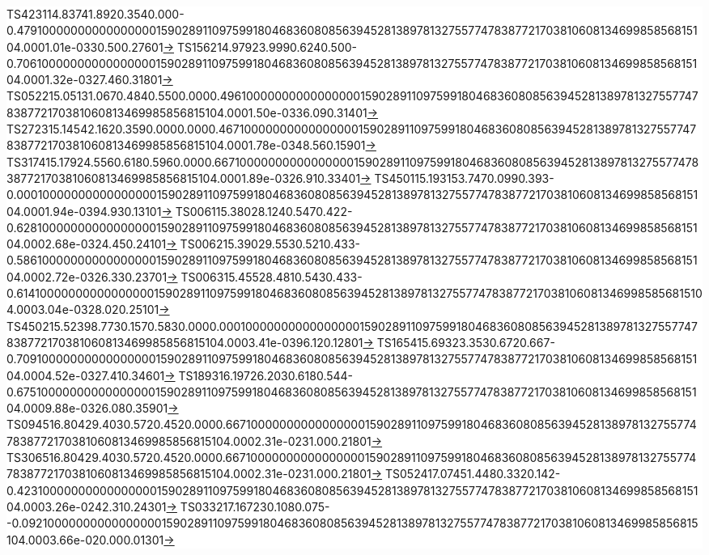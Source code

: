 <tr><td>TS423</td><td>1</td><td>14.837</td><td>41.892</td><td>0.354</td><td>0.000</td><td>-</td><td>0.479</td><td>10000000000000000159028911097599180468360808563945281389781327557747838772170381060813469985856815104.000</td><td>1.01e-03</td><td>30.50</td><td>0.2760</td><td>1</td><td><a href='/show/index.html?id=R1205_TS423_1'>-></a></td></tr>
<tr><td>TS156</td><td>2</td><td>14.979</td><td>23.999</td><td>0.624</td><td>0.500</td><td>-</td><td>0.706</td><td>10000000000000000159028911097599180468360808563945281389781327557747838772170381060813469985856815104.000</td><td>1.32e-03</td><td>27.46</td><td>0.3180</td><td>1</td><td><a href='/show/index.html?id=R1205_TS156_2'>-></a></td></tr>
<tr><td>TS052</td><td>2</td><td>15.051</td><td>31.067</td><td>0.484</td><td>0.550</td><td>0.000</td><td>0.496</td><td>10000000000000000159028911097599180468360808563945281389781327557747838772170381060813469985856815104.000</td><td>1.50e-03</td><td>36.09</td><td>0.3140</td><td>1</td><td><a href='/show/index.html?id=R1205_TS052_2'>-></a></td></tr>
<tr><td>TS272</td><td>3</td><td>15.145</td><td>42.162</td><td>0.359</td><td>0.000</td><td>0.000</td><td>0.467</td><td>10000000000000000159028911097599180468360808563945281389781327557747838772170381060813469985856815104.000</td><td>1.78e-03</td><td>48.56</td><td>0.1590</td><td>1</td><td><a href='/show/index.html?id=R1205_TS272_3'>-></a></td></tr>
<tr><td>TS317</td><td>4</td><td>15.179</td><td>24.556</td><td>0.618</td><td>0.596</td><td>0.000</td><td>0.667</td><td>10000000000000000159028911097599180468360808563945281389781327557747838772170381060813469985856815104.000</td><td>1.89e-03</td><td>26.91</td><td>0.3340</td><td>1</td><td><a href='/show/index.html?id=R1205_TS317_4'>-></a></td></tr>
<tr><td>TS450</td><td>1</td><td>15.193</td><td>153.747</td><td>0.099</td><td>0.393</td><td>-</td><td>0.000</td><td>10000000000000000159028911097599180468360808563945281389781327557747838772170381060813469985856815104.000</td><td>1.94e-03</td><td>94.93</td><td>0.1310</td><td>1</td><td><a href='/show/index.html?id=R1205_TS450_1'>-></a></td></tr>
<tr><td>TS006</td><td>1</td><td>15.380</td><td>28.124</td><td>0.547</td><td>0.422</td><td>-</td><td>0.628</td><td>10000000000000000159028911097599180468360808563945281389781327557747838772170381060813469985856815104.000</td><td>2.68e-03</td><td>24.45</td><td>0.2410</td><td>1</td><td><a href='/show/index.html?id=R1205_TS006_1'>-></a></td></tr>
<tr><td>TS006</td><td>2</td><td>15.390</td><td>29.553</td><td>0.521</td><td>0.433</td><td>-</td><td>0.586</td><td>10000000000000000159028911097599180468360808563945281389781327557747838772170381060813469985856815104.000</td><td>2.72e-03</td><td>26.33</td><td>0.2370</td><td>1</td><td><a href='/show/index.html?id=R1205_TS006_2'>-></a></td></tr>
<tr><td>TS006</td><td>3</td><td>15.455</td><td>28.481</td><td>0.543</td><td>0.433</td><td>-</td><td>0.614</td><td>10000000000000000159028911097599180468360808563945281389781327557747838772170381060813469985856815104.000</td><td>3.04e-03</td><td>28.02</td><td>0.2510</td><td>1</td><td><a href='/show/index.html?id=R1205_TS006_3'>-></a></td></tr>
<tr><td>TS450</td><td>2</td><td>15.523</td><td>98.773</td><td>0.157</td><td>0.583</td><td>0.000</td><td>0.000</td><td>10000000000000000159028911097599180468360808563945281389781327557747838772170381060813469985856815104.000</td><td>3.41e-03</td><td>96.12</td><td>0.1280</td><td>1</td><td><a href='/show/index.html?id=R1205_TS450_2'>-></a></td></tr>
<tr><td>TS165</td><td>4</td><td>15.693</td><td>23.353</td><td>0.672</td><td>0.667</td><td>-</td><td>0.709</td><td>10000000000000000159028911097599180468360808563945281389781327557747838772170381060813469985856815104.000</td><td>4.52e-03</td><td>27.41</td><td>0.3460</td><td>1</td><td><a href='/show/index.html?id=R1205_TS165_4'>-></a></td></tr>
<tr><td>TS189</td><td>3</td><td>16.197</td><td>26.203</td><td>0.618</td><td>0.544</td><td>-</td><td>0.675</td><td>10000000000000000159028911097599180468360808563945281389781327557747838772170381060813469985856815104.000</td><td>9.88e-03</td><td>26.08</td><td>0.3590</td><td>1</td><td><a href='/show/index.html?id=R1205_TS189_3'>-></a></td></tr>
<tr><td>TS094</td><td>5</td><td>16.804</td><td>29.403</td><td>0.572</td><td>0.452</td><td>0.000</td><td>0.667</td><td>10000000000000000159028911097599180468360808563945281389781327557747838772170381060813469985856815104.000</td><td>2.31e-02</td><td>31.00</td><td>0.2180</td><td>1</td><td><a href='/show/index.html?id=R1205_TS094_5'>-></a></td></tr>
<tr><td>TS306</td><td>5</td><td>16.804</td><td>29.403</td><td>0.572</td><td>0.452</td><td>0.000</td><td>0.667</td><td>10000000000000000159028911097599180468360808563945281389781327557747838772170381060813469985856815104.000</td><td>2.31e-02</td><td>31.00</td><td>0.2180</td><td>1</td><td><a href='/show/index.html?id=R1205_TS306_5'>-></a></td></tr>
<tr><td>TS052</td><td>4</td><td>17.074</td><td>51.448</td><td>0.332</td><td>0.142</td><td>-</td><td>0.423</td><td>10000000000000000159028911097599180468360808563945281389781327557747838772170381060813469985856815104.000</td><td>3.26e-02</td><td>42.31</td><td>0.2430</td><td>1</td><td><a href='/show/index.html?id=R1205_TS052_4'>-></a></td></tr>
<tr><td>TS033</td><td>2</td><td>17.167</td><td>230.108</td><td>0.075</td><td>-</td><td>-</td><td>0.092</td><td>10000000000000000159028911097599180468360808563945281389781327557747838772170381060813469985856815104.000</td><td>3.66e-02</td><td>0.00</td><td>0.0130</td><td>1</td><td><a href='/show/index.html?id=R1205_TS033_2'>-></a></td></tr>
